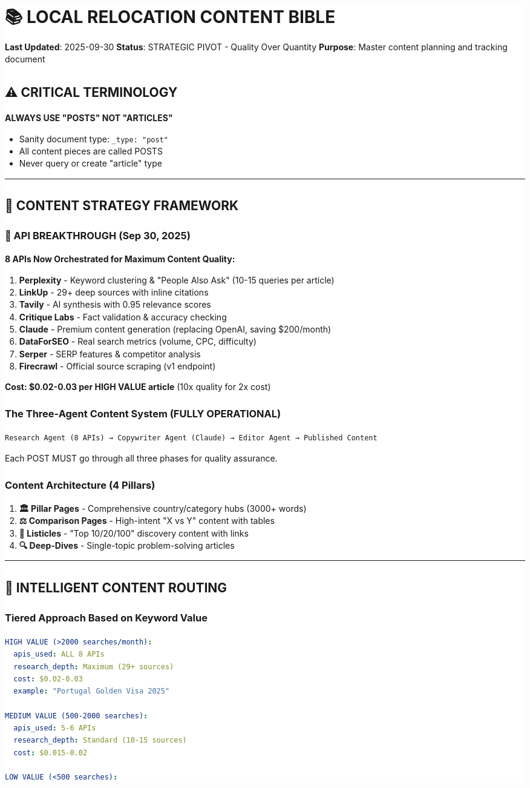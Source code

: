 # 📚 LOCAL RELOCATION CONTENT BIBLE

**Last Updated**: 2025-09-30
**Status**: STRATEGIC PIVOT - Quality Over Quantity
**Purpose**: Master content planning and tracking document

## ⚠️ CRITICAL TERMINOLOGY
**ALWAYS USE "POSTS" NOT "ARTICLES"**
- Sanity document type: `_type: "post"`
- All content pieces are called POSTS
- Never query or create "article" type

---

## 🎯 CONTENT STRATEGY FRAMEWORK

### 🎉 API BREAKTHROUGH (Sep 30, 2025)
**8 APIs Now Orchestrated for Maximum Content Quality:**
1. **Perplexity** - Keyword clustering & "People Also Ask" (10-15 queries per article)
2. **LinkUp** - 29+ deep sources with inline citations 
3. **Tavily** - AI synthesis with 0.95 relevance scores
4. **Critique Labs** - Fact validation & accuracy checking
5. **Claude** - Premium content generation (replacing OpenAI, saving $200/month)
6. **DataForSEO** - Real search metrics (volume, CPC, difficulty)
7. **Serper** - SERP features & competitor analysis
8. **Firecrawl** - Official source scraping (v1 endpoint)

**Cost: $0.02-0.03 per HIGH VALUE article** (10x quality for 2x cost)

### The Three-Agent Content System (FULLY OPERATIONAL)

```mermaid
Research Agent (8 APIs) → Copywriter Agent (Claude) → Editor Agent → Published Content
```

Each POST MUST go through all three phases for quality assurance.

### Content Architecture (4 Pillars)

1. **🏛️ Pillar Pages** - Comprehensive country/category hubs (3000+ words)
2. **⚖️ Comparison Pages** - High-intent "X vs Y" content with tables
3. **📝 Listicles** - "Top 10/20/100" discovery content with links
4. **🔍 Deep-Dives** - Single-topic problem-solving articles

---

## 🚀 INTELLIGENT CONTENT ROUTING

### Tiered Approach Based on Keyword Value
```yaml
HIGH VALUE (>2000 searches/month):
  apis_used: ALL 8 APIs
  research_depth: Maximum (29+ sources)
  cost: $0.02-0.03
  example: "Portugal Golden Visa 2025"

MEDIUM VALUE (500-2000 searches):
  apis_used: 5-6 APIs
  research_depth: Standard (10-15 sources)
  cost: $0.015-0.02
  
LOW VALUE (<500 searches):
```